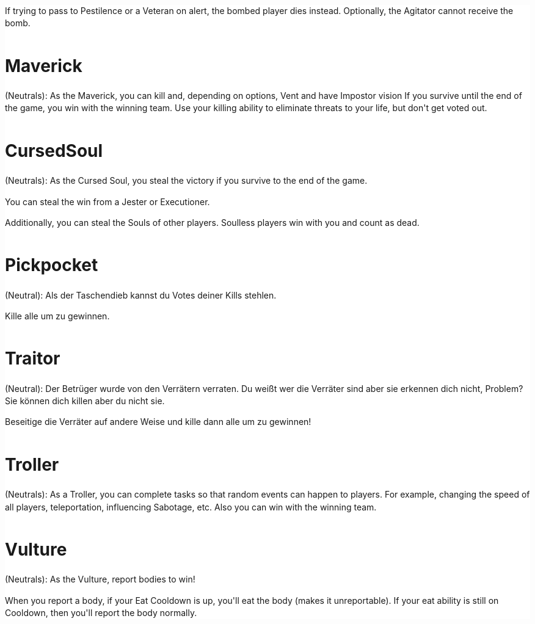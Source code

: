 If trying to pass to Pestilence or a Veteran on alert, the bombed player dies instead.
Optionally, the Agitator cannot receive the bomb.

# Maverick

(Neutrals):
As the Maverick, you can kill and, depending on options, Vent and have Impostor vision
If you survive until the end of the game, you win with the winning team.
Use your killing ability to eliminate threats to your life, but don't get voted out.

# CursedSoul

(Neutrals):
As the Cursed Soul, you steal the victory if you survive to the end of the game.

You can steal the win from a Jester or Executioner.

Additionally, you can steal the Souls of other players.
Soulless players win with you and count as dead.

# Pickpocket

(Neutral):
Als der Taschendieb kannst du Votes deiner Kills stehlen.

Kille alle um zu gewinnen.

# Traitor

(Neutral):
Der Betrüger wurde von den Verrätern verraten.
Du weißt wer die Verräter sind aber sie erkennen dich nicht,
Problem? Sie können dich killen aber du nicht sie.

Beseitige die Verräter auf andere Weise und kille dann alle um zu gewinnen!

# Troller

(Neutrals):
As a Troller, you can complete tasks so that random events can happen to players.
For example, changing the speed of all players, teleportation, influencing Sabotage, etc.
Also you can win with the winning team.

# Vulture

(Neutrals):
As the Vulture, report bodies to win!

When you report a body, if your Eat Cooldown is up, you'll eat the body (makes it unreportable).
If your eat ability is still on Cooldown, then you'll report the body normally.
